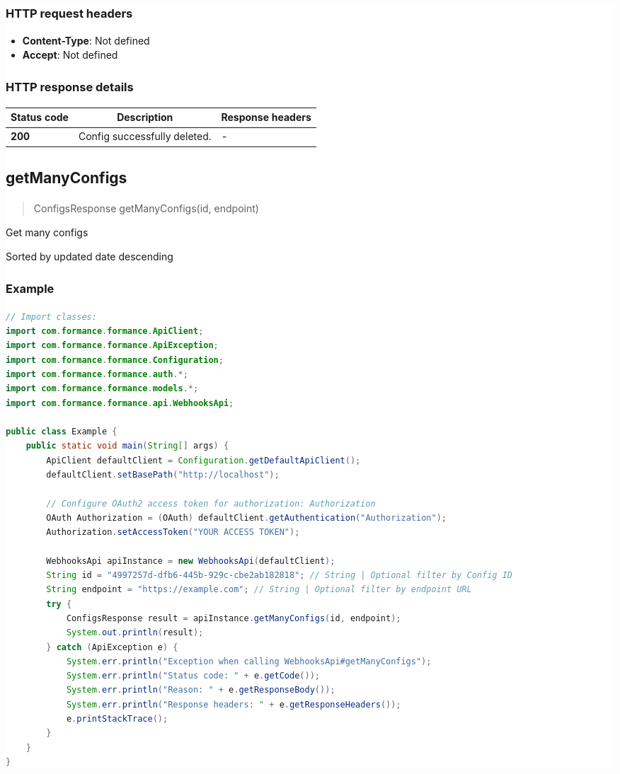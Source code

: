 ### HTTP request headers

- **Content-Type**: Not defined
- **Accept**: Not defined


### HTTP response details
| Status code | Description | Response headers |
|-------------|-------------|------------------|
| **200** | Config successfully deleted. |  -  |


## getManyConfigs

> ConfigsResponse getManyConfigs(id, endpoint)

Get many configs

Sorted by updated date descending

### Example

```java
// Import classes:
import com.formance.formance.ApiClient;
import com.formance.formance.ApiException;
import com.formance.formance.Configuration;
import com.formance.formance.auth.*;
import com.formance.formance.models.*;
import com.formance.formance.api.WebhooksApi;

public class Example {
    public static void main(String[] args) {
        ApiClient defaultClient = Configuration.getDefaultApiClient();
        defaultClient.setBasePath("http://localhost");
        
        // Configure OAuth2 access token for authorization: Authorization
        OAuth Authorization = (OAuth) defaultClient.getAuthentication("Authorization");
        Authorization.setAccessToken("YOUR ACCESS TOKEN");

        WebhooksApi apiInstance = new WebhooksApi(defaultClient);
        String id = "4997257d-dfb6-445b-929c-cbe2ab182818"; // String | Optional filter by Config ID
        String endpoint = "https://example.com"; // String | Optional filter by endpoint URL
        try {
            ConfigsResponse result = apiInstance.getManyConfigs(id, endpoint);
            System.out.println(result);
        } catch (ApiException e) {
            System.err.println("Exception when calling WebhooksApi#getManyConfigs");
            System.err.println("Status code: " + e.getCode());
            System.err.println("Reason: " + e.getResponseBody());
            System.err.println("Response headers: " + e.getResponseHeaders());
            e.printStackTrace();
        }
    }
}
```
